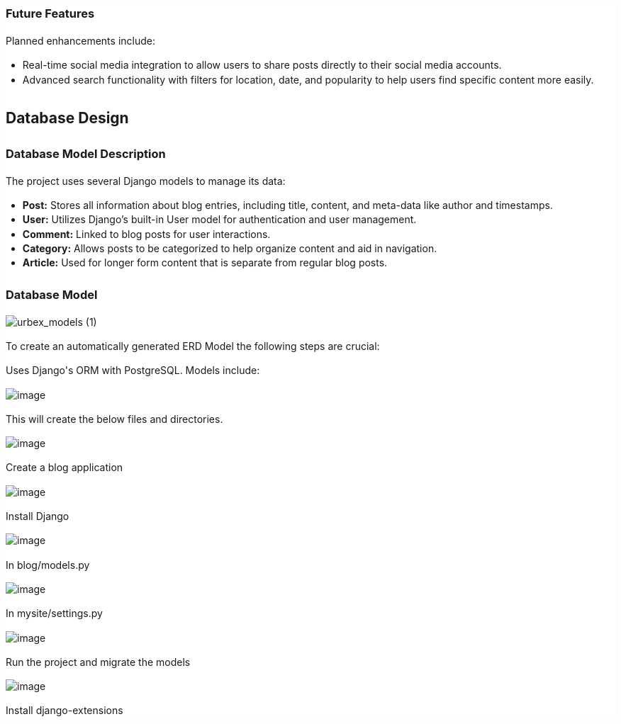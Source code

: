 ### Future Features
Planned enhancements include:
- Real-time social media integration to allow users to share posts directly to their social media accounts.
- Advanced search functionality with filters for location, date, and popularity to help users find specific content more easily.

## Database Design
### Database Model Description
The project uses several Django models to manage its data:
- **Post:** Stores all information about blog entries, including title, content, and meta-data like author and timestamps.
- **User:** Utilizes Django’s built-in User model for authentication and user management.
- **Comment:** Linked to blog posts for user interactions.
- **Category:** Allows posts to be categorized to help organize content and aid in navigation.
- **Article:** Used for longer form content that is separate from regular blog posts.

### Database Model
![urbex_models (1)](https://github.com/FabiMe/boutique_ado_v1/assets/136444209/65de82d8-d7ee-4d59-8ce2-8d29017b794f)

To create an automatically generated ERD Model the following steps are crucial:

Uses Django's ORM with PostgreSQL. Models include:

![image](https://github.com/FabiMe/Fitness-Forge/assets/136444209/722508d2-8890-47cf-91c3-ca3d77275d05)

This will create the below files and directories.

![image](https://github.com/FabiMe/Fitness-Forge/assets/136444209/1f2af177-121c-45f0-93da-7ca0dacf2b32)

Create a blog application

![image](https://github.com/FabiMe/Fitness-Forge/assets/136444209/e4a67d91-5ef6-4cbd-b449-4a478b81a0bf)

Install Django

![image](https://github.com/FabiMe/Fitness-Forge/assets/136444209/6822922e-6758-40b7-a0c3-de2383178b84)

In blog/models.py 

![image](https://github.com/FabiMe/Fitness-Forge/assets/136444209/9eced74b-9261-4679-a4c5-6da9f4775541)

In mysite/settings.py

![image](https://github.com/FabiMe/Fitness-Forge/assets/136444209/1d81af87-8c66-4e4d-a954-0f7e83e071db)

Run the project and migrate the models

![image](https://github.com/FabiMe/Fitness-Forge/assets/136444209/b61c960f-f4e6-49dd-ad18-d445d32b06e4)

Install django-extensions 
